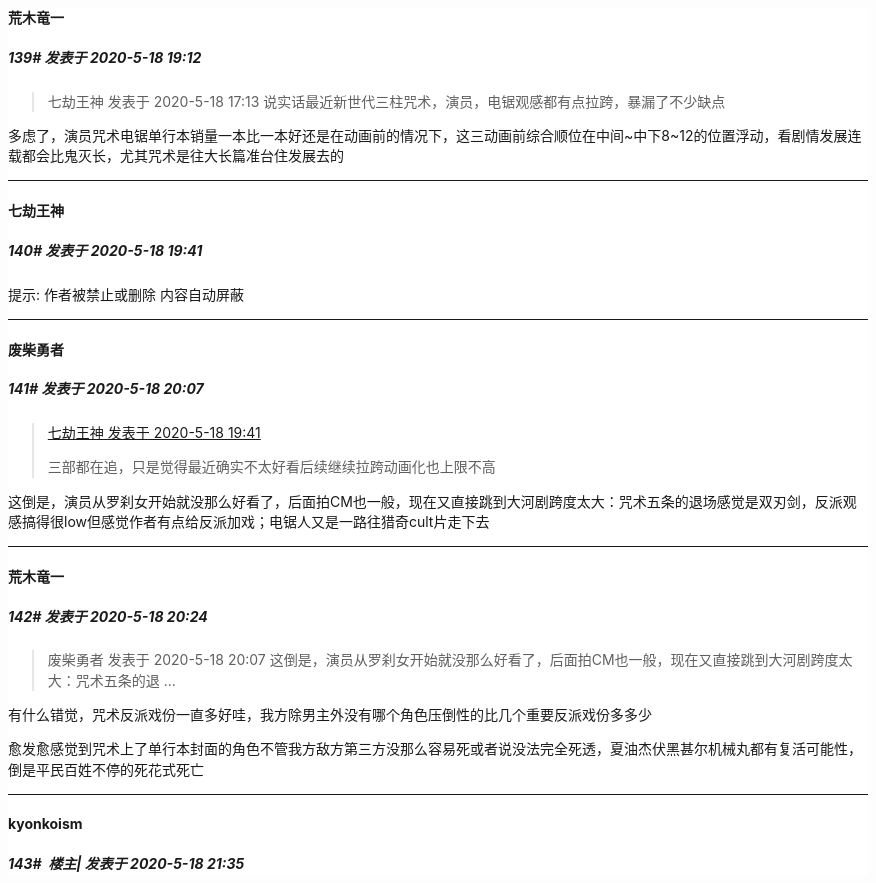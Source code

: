 ####  荒木竜一  
##### 139#       发表于 2020-5-18 19:12



<blockquote>七劫王神 发表于 2020-5-18 17:13
说实话最近新世代三柱咒术，演员，电锯观感都有点拉跨，暴漏了不少缺点</blockquote>
多虑了，演员咒术电锯单行本销量一本比一本好还是在动画前的情况下，这三动画前综合顺位在中间~中下8~12的位置浮动，看剧情发展连载都会比鬼灭长，尤其咒术是往大长篇准台住发展去的







-----

####  七劫王神  
##### 140#       发表于 2020-5-18 19:41

提示: 作者被禁止或删除 内容自动屏蔽



-----

####  废柴勇者  
##### 141#       发表于 2020-5-18 20:07



<blockquote><a href="httphttps://bbs.saraba1st.com/2b/forum.php?mod=redirect&amp;goto=findpost&amp;pid=47467039&amp;ptid=1924836" target="_blank">七劫王神 发表于 2020-5-18 19:41</a>

三部都在追，只是觉得最近确实不太好看后续继续拉跨动画化也上限不高</blockquote>
这倒是，演员从罗刹女开始就没那么好看了，后面拍CM也一般，现在又直接跳到大河剧跨度太大：咒术五条的退场感觉是双刃剑，反派观感搞得很low但感觉作者有点给反派加戏；电锯人又是一路往猎奇cult片走下去







-----

####  荒木竜一  
##### 142#       发表于 2020-5-18 20:24



<blockquote>废柴勇者 发表于 2020-5-18 20:07
这倒是，演员从罗刹女开始就没那么好看了，后面拍CM也一般，现在又直接跳到大河剧跨度太大：咒术五条的退 ...</blockquote>
有什么错觉，咒术反派戏份一直多好哇，我方除男主外没有哪个角色压倒性的比几个重要反派戏份多多少

愈发愈感觉到咒术上了单行本封面的角色不管我方敌方第三方没那么容易死或者说没法完全死透，夏油杰伏黑甚尔机械丸都有复活可能性，倒是平民百姓不停的死花式死亡








-----

####  kyonkoism  
##### 143#         楼主| 发表于 2020-5-18 21:35

